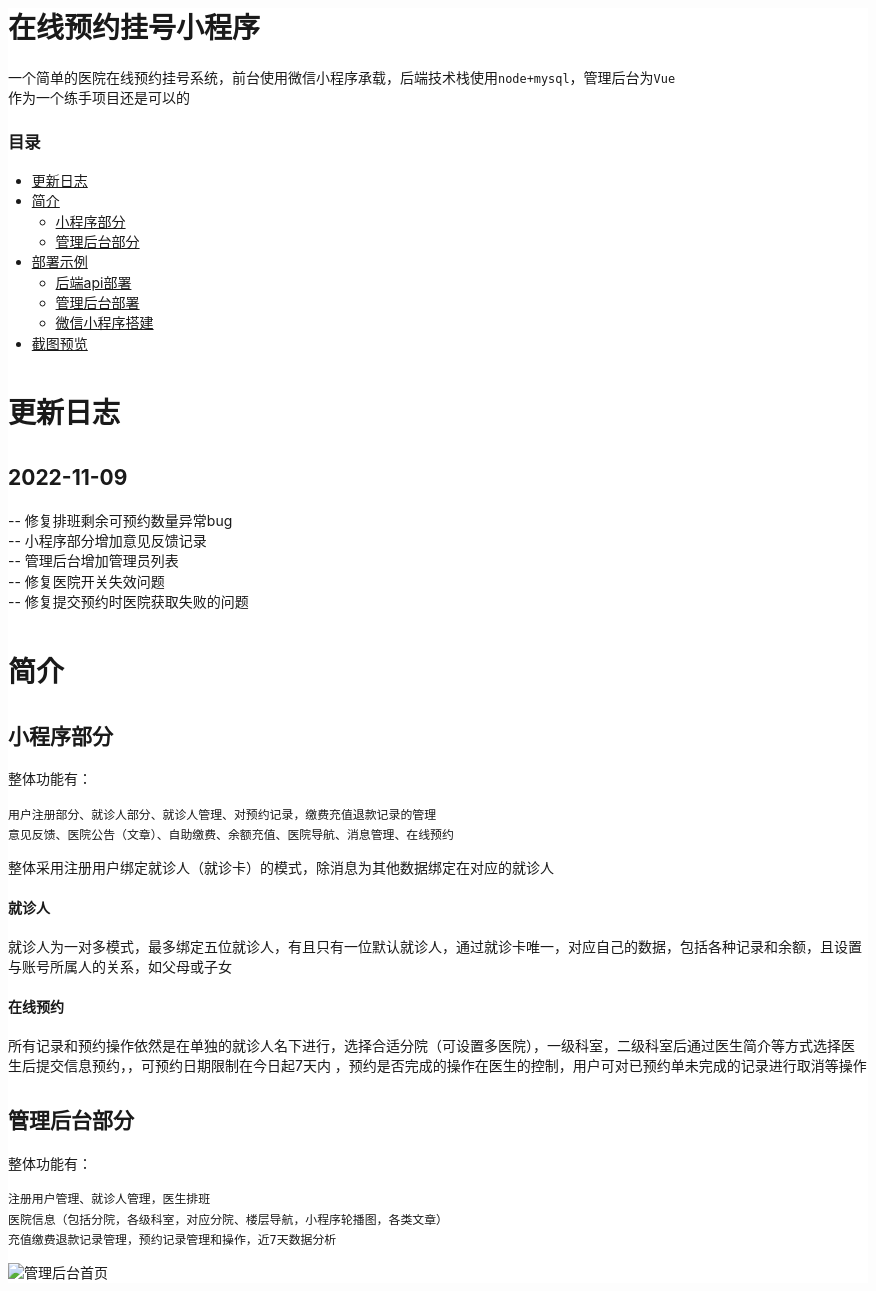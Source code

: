 在线预约挂号小程序
====
一个简单的医院在线预约挂号系统，前台使用微信小程序承载，后端技术栈使用`node+mysql`，管理后台为`Vue`</br>
作为一个练手项目还是可以的
### 目录
- [更新日志](#更新日志)
- [简介](#简介)
  * [小程序部分](#小程序部分)
  * [管理后台部分](#管理后台部分)
- [部署示例](#部署示例)
  * [后端api部署](#后端api部署)
  * [管理后台部署](#管理后台部署)
  * [微信小程序搭建](#微信小程序搭建)
- [截图预览](#截图预览)
# 更新日志
## 2022-11-09
 -- 修复排班剩余可预约数量异常bug<br>
 -- 小程序部分增加意见反馈记录<br>
 -- 管理后台增加管理员列表<br>
 -- 修复医院开关失效问题<br>
 -- 修复提交预约时医院获取失败的问题
# 简介
## 小程序部分
整体功能有：
```
用户注册部分、就诊人部分、就诊人管理、对预约记录，缴费充值退款记录的管理
意见反馈、医院公告（文章）、自助缴费、余额充值、医院导航、消息管理、在线预约
```
整体采用注册用户绑定就诊人（就诊卡）的模式，除消息为其他数据绑定在对应的就诊人</br>
#### 就诊人
就诊人为一对多模式，最多绑定五位就诊人，有且只有一位默认就诊人，通过就诊卡唯一，对应自己的数据，包括各种记录和余额，且设置与账号所属人的关系，如父母或子女
</br>
#### 在线预约
所有记录和预约操作依然是在单独的就诊人名下进行，选择合适分院（可设置多医院），一级科室，二级科室后通过医生简介等方式选择医生后提交信息预约，，可预约日期限制在今日起7天内
，预约是否完成的操作在医生的控制，用户可对已预约单未完成的记录进行取消等操作
## 管理后台部分
整体功能有：
```
注册用户管理、就诊人管理，医生排班
医院信息（包括分院，各级科室，对应分院、楼层导航，小程序轮播图，各类文章）
充值缴费退款记录管理，预约记录管理和操作，近7天数据分析
```
![管理后台首页](https://github.com/moyuc1966/Register/blob/main/images/admin-index.png "管理后台首页") 

